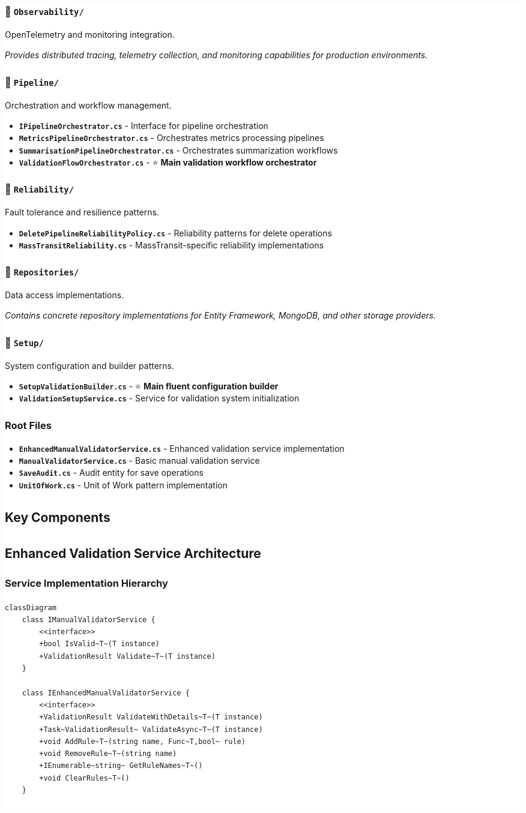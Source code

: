 ### 📁 `Observability/`
OpenTelemetry and monitoring integration.

*Provides distributed tracing, telemetry collection, and monitoring capabilities for production environments.*

### 📁 `Pipeline/`
Orchestration and workflow management.

- **`IPipelineOrchestrator.cs`** - Interface for pipeline orchestration
- **`MetricsPipelineOrchestrator.cs`** - Orchestrates metrics processing pipelines
- **`SummarisationPipelineOrchestrator.cs`** - Orchestrates summarization workflows
- **`ValidationFlowOrchestrator.cs`** - ⭐ **Main validation workflow orchestrator**

### 📁 `Reliability/`
Fault tolerance and resilience patterns.

- **`DeletePipelineReliabilityPolicy.cs`** - Reliability patterns for delete operations
- **`MassTransitReliability.cs`** - MassTransit-specific reliability implementations

### 📁 `Repositories/`
Data access implementations.

*Contains concrete repository implementations for Entity Framework, MongoDB, and other storage providers.*

### 📁 `Setup/`
System configuration and builder patterns.

- **`SetupValidationBuilder.cs`** - ⭐ **Main fluent configuration builder**
- **`ValidationSetupService.cs`** - Service for validation system initialization

### Root Files

- **`EnhancedManualValidatorService.cs`** - Enhanced validation service implementation
- **`ManualValidatorService.cs`** - Basic manual validation service
- **`SaveAudit.cs`** - Audit entity for save operations
- **`UnitOfWork.cs`** - Unit of Work pattern implementation

## Key Components

## Enhanced Validation Service Architecture

### Service Implementation Hierarchy

```mermaid
classDiagram
    class IManualValidatorService {
        <<interface>>
        +bool IsValid~T~(T instance)
        +ValidationResult Validate~T~(T instance)
    }
    
    class IEnhancedManualValidatorService {
        <<interface>>
        +ValidationResult ValidateWithDetails~T~(T instance)
        +Task~ValidationResult~ ValidateAsync~T~(T instance)
        +void AddRule~T~(string name, Func~T,bool~ rule)
        +void RemoveRule~T~(string name)
        +IEnumerable~string~ GetRuleNames~T~()
        +void ClearRules~T~()
    }
    
```